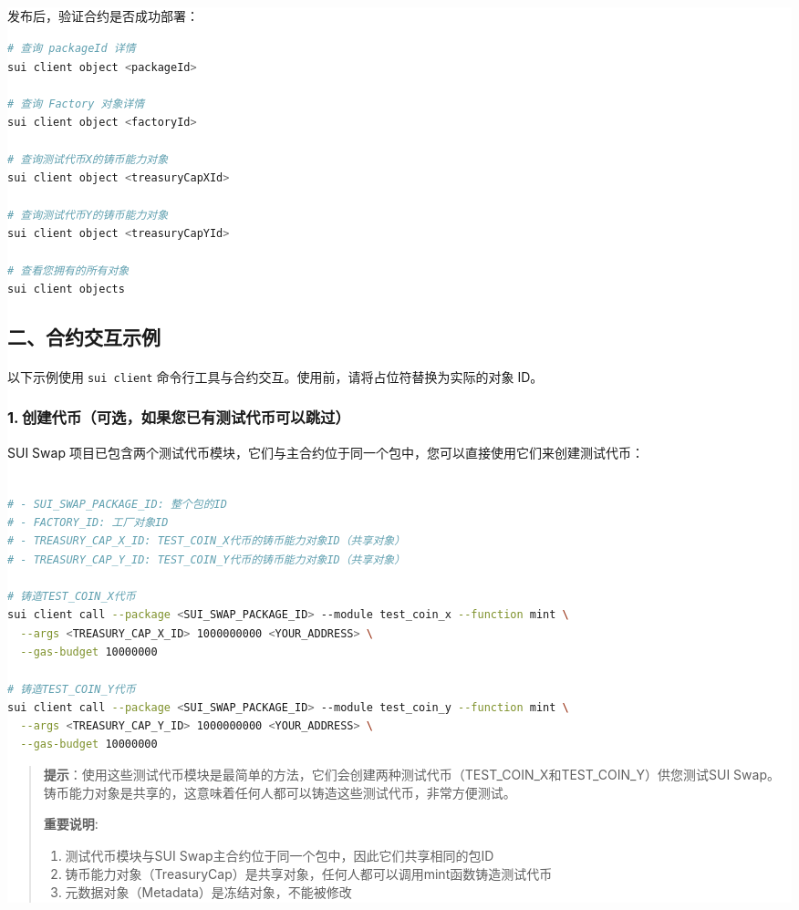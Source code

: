 发布后，验证合约是否成功部署：

```bash
# 查询 packageId 详情
sui client object <packageId>

# 查询 Factory 对象详情
sui client object <factoryId>

# 查询测试代币X的铸币能力对象
sui client object <treasuryCapXId>

# 查询测试代币Y的铸币能力对象
sui client object <treasuryCapYId>

# 查看您拥有的所有对象
sui client objects
```


## 二、合约交互示例

以下示例使用 `sui client` 命令行工具与合约交互。使用前，请将占位符替换为实际的对象 ID。

### 1. 创建代币（可选，如果您已有测试代币可以跳过）

SUI Swap 项目已包含两个测试代币模块，它们与主合约位于同一个包中，您可以直接使用它们来创建测试代币：

```bash

# - SUI_SWAP_PACKAGE_ID: 整个包的ID
# - FACTORY_ID: 工厂对象ID
# - TREASURY_CAP_X_ID: TEST_COIN_X代币的铸币能力对象ID（共享对象）
# - TREASURY_CAP_Y_ID: TEST_COIN_Y代币的铸币能力对象ID（共享对象）

# 铸造TEST_COIN_X代币
sui client call --package <SUI_SWAP_PACKAGE_ID> --module test_coin_x --function mint \
  --args <TREASURY_CAP_X_ID> 1000000000 <YOUR_ADDRESS> \
  --gas-budget 10000000

# 铸造TEST_COIN_Y代币
sui client call --package <SUI_SWAP_PACKAGE_ID> --module test_coin_y --function mint \
  --args <TREASURY_CAP_Y_ID> 1000000000 <YOUR_ADDRESS> \
  --gas-budget 10000000
```

> **提示**：使用这些测试代币模块是最简单的方法，它们会创建两种测试代币（TEST_COIN_X和TEST_COIN_Y）供您测试SUI Swap。铸币能力对象是共享的，这意味着任何人都可以铸造这些测试代币，非常方便测试。
> 
> **重要说明**: 
> 1. 测试代币模块与SUI Swap主合约位于同一个包中，因此它们共享相同的包ID
> 2. 铸币能力对象（TreasuryCap）是共享对象，任何人都可以调用mint函数铸造测试代币
> 3. 元数据对象（Metadata）是冻结对象，不能被修改
